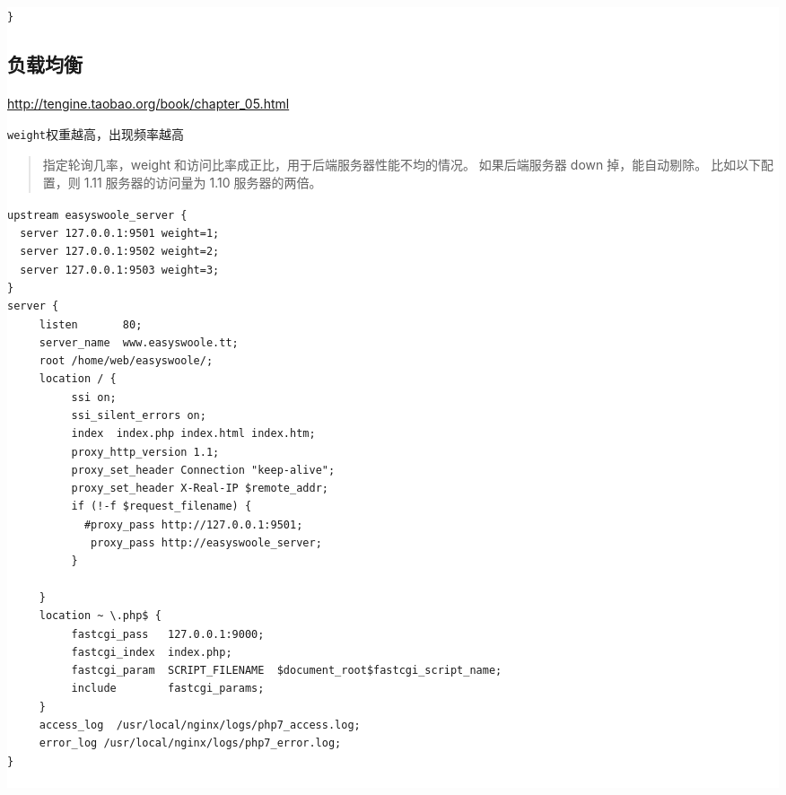 ```nginx
}

```

## 负载均衡

<http://tengine.taobao.org/book/chapter_05.html>

`weight`权重越高，出现频率越高

> 指定轮询几率，weight 和访问比率成正比，用于后端服务器性能不均的情况。
> 如果后端服务器 down 掉，能自动剔除。
> 比如以下配置，则 1.11 服务器的访问量为 1.10 服务器的两倍。

```nginx
upstream easyswoole_server {
  server 127.0.0.1:9501 weight=1;
  server 127.0.0.1:9502 weight=2;
  server 127.0.0.1:9503 weight=3;
}
server {
     listen       80;
     server_name  www.easyswoole.tt;
     root /home/web/easyswoole/;
     location / {
          ssi on;
          ssi_silent_errors on;
          index  index.php index.html index.htm;
          proxy_http_version 1.1;
          proxy_set_header Connection "keep-alive";
          proxy_set_header X-Real-IP $remote_addr;
          if (!-f $request_filename) {
            #proxy_pass http://127.0.0.1:9501;
             proxy_pass http://easyswoole_server;
          }

     }
     location ~ \.php$ {
          fastcgi_pass   127.0.0.1:9000;
          fastcgi_index  index.php;
          fastcgi_param  SCRIPT_FILENAME  $document_root$fastcgi_script_name;
          include        fastcgi_params;
     }
     access_log  /usr/local/nginx/logs/php7_access.log;
     error_log /usr/local/nginx/logs/php7_error.log;
}


```
